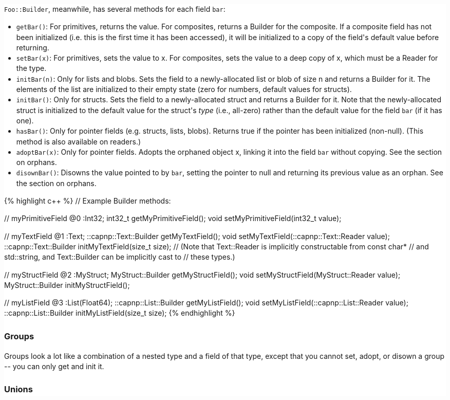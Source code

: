 `Foo::Builder`, meanwhile, has several methods for each field `bar`:

* `getBar()`:  For primitives, returns the value.  For composites, returns a Builder for the
  composite.  If a composite field has not been initialized (i.e. this is the first time it has
  been accessed), it will be initialized to a copy of the field's default value before returning.
* `setBar(x)`:  For primitives, sets the value to x.  For composites, sets the value to a deep copy
  of x, which must be a Reader for the type.
* `initBar(n)`:  Only for lists and blobs.  Sets the field to a newly-allocated list or blob
  of size n and returns a Builder for it.  The elements of the list are initialized to their empty
  state (zero for numbers, default values for structs).
* `initBar()`:  Only for structs.  Sets the field to a newly-allocated struct and returns a
  Builder for it.  Note that the newly-allocated struct is initialized to the default value for
  the struct's _type_ (i.e., all-zero) rather than the default value for the field `bar` (if it
  has one).
* `hasBar()`:  Only for pointer fields (e.g. structs, lists, blobs).  Returns true if the pointer
  has been initialized (non-null).  (This method is also available on readers.)
* `adoptBar(x)`:  Only for pointer fields.  Adopts the orphaned object x, linking it into the field
  `bar` without copying.  See the section on orphans.
* `disownBar()`:  Disowns the value pointed to by `bar`, setting the pointer to null and returning
  its previous value as an orphan.  See the section on orphans.

{% highlight c++ %}
// Example Builder methods:

// myPrimitiveField @0 :Int32;
int32_t getMyPrimitiveField();
void setMyPrimitiveField(int32_t value);

// myTextField @1 :Text;
::capnp::Text::Builder getMyTextField();
void setMyTextField(::capnp::Text::Reader value);
::capnp::Text::Builder initMyTextField(size_t size);
// (Note that Text::Reader is implicitly constructable from const char*
// and std::string, and Text::Builder can be implicitly cast to
// these types.)

// myStructField @2 :MyStruct;
MyStruct::Builder getMyStructField();
void setMyStructField(MyStruct::Reader value);
MyStruct::Builder initMyStructField();

// myListField @3 :List(Float64);
::capnp::List<double>::Builder getMyListField();
void setMyListField(::capnp::List<double>::Reader value);
::capnp::List<double>::Builder initMyListField(size_t size);
{% endhighlight %}

### Groups

Groups look a lot like a combination of a nested type and a field of that type, except that you
cannot set, adopt, or disown a group -- you can only get and init it.

### Unions
